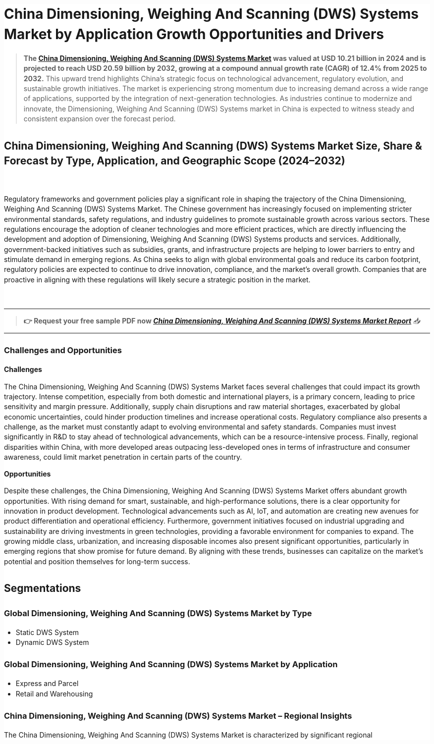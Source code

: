 <h1>China Dimensioning, Weighing And Scanning (DWS) Systems Market by Application Growth Opportunities and Drivers</h1><blockquote><p class="" data-start="133" data-end="789"><strong data-start="133" data-end="325">The <strong><a href="https://www.marketresearchintellect.com/download-sample/?rid=1044571&amp;utm_source=Github-China&amp;utm_medium=027">China Dimensioning, Weighing And Scanning (DWS) Systems Market</a></strong> was valued at USD 10.21 billion in 2024 and is projected to reach USD 20.59 billion by 2032, growing at a compound annual growth rate (CAGR) of 12.4% from 2025 to 2032.</strong> This upward trend highlights China&rsquo;s strategic focus on technological advancement, regulatory evolution, and sustainable growth initiatives. The market is experiencing strong momentum due to increasing demand across a wide range of applications, supported by the integration of next-generation technologies. As industries continue to modernize and innovate, the Dimensioning, Weighing And Scanning (DWS) Systems market in China is expected to witness steady and consistent expansion over the forecast period.</p></blockquote><h2>China Dimensioning, Weighing And Scanning (DWS) Systems Market Size, Share &amp; Forecast by Type, Application, and Geographic Scope (2024&ndash;2032)</h2><p>&nbsp;</p><p>Regulatory frameworks and government policies play a significant role in shaping the trajectory of the China Dimensioning, Weighing And Scanning (DWS) Systems Market. The Chinese government has increasingly focused on implementing stricter environmental standards, safety regulations, and industry guidelines to promote sustainable growth across various sectors. These regulations encourage the adoption of cleaner technologies and more efficient practices, which are directly influencing the development and adoption of Dimensioning, Weighing And Scanning (DWS) Systems products and services. Additionally, government-backed initiatives such as subsidies, grants, and infrastructure projects are helping to lower barriers to entry and stimulate demand in emerging regions. As China seeks to align with global environmental goals and reduce its carbon footprint, regulatory policies are expected to continue to drive innovation, compliance, and the market’s overall growth. Companies that are proactive in aligning with these regulations will likely secure a strategic position in the market.</p><p>&nbsp;</p><hr /><blockquote><p><strong><span class="font-[700]">👉 Request your free sample PDF now </span></strong><em><span class="font-[700]"><strong><a href="https://www.marketresearchintellect.com/download-sample/?rid=1044571&amp;utm_source=Github-China&amp;utm_medium=027" target="_blank" data-tracking-control-name="article-ssr-frontend-pulse_little-text-block" data-tracking-will-navigate="" data-test-link="">China Dimensioning, Weighing And Scanning (DWS) Systems Market Report</a>&nbsp;</strong>📥</span></em></p></blockquote><hr /><h3 class="" data-start="165" data-end="201"><strong data-start="169" data-end="201">Challenges and Opportunities</strong></h3><p class="" data-start="203" data-end="1115"><strong data-start="203" data-end="217">Challenges</strong></p><p class="" data-start="203" data-end="1115">The China Dimensioning, Weighing And Scanning (DWS) Systems Market faces several challenges that could impact its growth trajectory. Intense competition, especially from both domestic and international players, is a primary concern, leading to price sensitivity and margin pressure. Additionally, supply chain disruptions and raw material shortages, exacerbated by global economic uncertainties, could hinder production timelines and increase operational costs. Regulatory compliance also presents a challenge, as the market must constantly adapt to evolving environmental and safety standards. Companies must invest significantly in R&amp;D to stay ahead of technological advancements, which can be a resource-intensive process. Finally, regional disparities within China, with more developed areas outpacing less-developed ones in terms of infrastructure and consumer awareness, could limit market penetration in certain parts of the country.</p><p class="" data-start="1117" data-end="2012"><strong data-start="1117" data-end="1134">Opportunities</strong></p><p class="" data-start="1117" data-end="2012">Despite these challenges, the China Dimensioning, Weighing And Scanning (DWS) Systems Market offers abundant growth opportunities. With rising demand for smart, sustainable, and high-performance solutions, there is a clear opportunity for innovation in product development. Technological advancements such as AI, IoT, and automation are creating new avenues for product differentiation and operational efficiency. Furthermore, government initiatives focused on industrial upgrading and sustainability are driving investments in green technologies, providing a favorable environment for companies to expand. The growing middle class, urbanization, and increasing disposable incomes also present significant opportunities, particularly in emerging regions that show promise for future demand. By aligning with these trends, businesses can capitalize on the market&rsquo;s potential and position themselves for long-term success.</p><p><h2>Segmentations</h2><h3>Global Dimensioning, Weighing And Scanning (DWS) Systems Market by Type</h3><ul><li>Static DWS System</li><li>Dynamic DWS System</li></ul><h3>Global Dimensioning, Weighing And Scanning (DWS) Systems Market by Application</h3><ul><li>Express and Parcel</li><li>Retail and Warehousing</li></ul></p><h3 class="" data-start="154" data-end="199"><strong data-start="158" data-end="199">China Dimensioning, Weighing And Scanning (DWS) Systems Market &ndash; Regional Insights</strong></h3><p class="" data-start="201" data-end="349">The China Dimensioning, Weighing And Scanning (DWS) Systems Market is characterized by significant regional